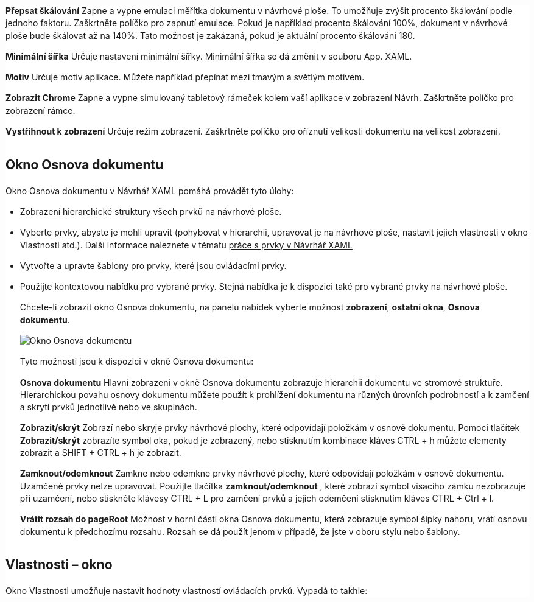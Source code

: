  **Přepsat škálování** Zapne a vypne emulaci měřítka dokumentu v návrhové ploše. To umožňuje zvýšit procento škálování podle jednoho faktoru. Zaškrtněte políčko pro zapnutí emulace. Pokud je například procento škálování 100%, dokument v návrhové ploše bude škálovat až na 140%. Tato možnost je zakázaná, pokud je aktuální procento škálování 180.

 **Minimální šířka** Určuje nastavení minimální šířky. Minimální šířka se dá změnit v souboru App. XAML.

 **Motiv** Určuje motiv aplikace. Můžete například přepínat mezi tmavým a světlým motivem.

 **Zobrazit Chrome** Zapne a vypne simulovaný tabletový rámeček kolem vaší aplikace v zobrazení Návrh. Zaškrtněte políčko pro zobrazení rámce.

 **Vystřihnout k zobrazení** Určuje režim zobrazení. Zaškrtněte políčko pro oříznutí velikosti dokumentu na velikost zobrazení.

## <a name="document-outline-window"></a>Okno Osnova dokumentu
 Okno Osnova dokumentu v Návrhář XAML pomáhá provádět tyto úlohy:

- Zobrazení hierarchické struktury všech prvků na návrhové ploše.

- Vyberte prvky, abyste je mohli upravit (pohybovat v hierarchii, upravovat je na návrhové ploše, nastavit jejich vlastnosti v okno Vlastnosti atd.). Další informace naleznete v tématu [práce s prvky v Návrhář XAML](../designers/working-with-elements-in-xaml-designer.md)

- Vytvořte a upravte šablony pro prvky, které jsou ovládacími prvky.

- Použijte kontextovou nabídku pro vybrané prvky. Stejná nabídka je k dispozici také pro vybrané prvky na návrhové ploše.

  Chcete-li zobrazit okno Osnova dokumentu, na panelu nabídek vyberte možnost **zobrazení**, **ostatní okna**, **Osnova dokumentu**.

  ![Okno Osnova dokumentu](../designers/media/xaml-editor-doc-outline.png "xaml_editor_doc_outline")

  Tyto možnosti jsou k dispozici v okně Osnova dokumentu:

  **Osnova dokumentu** Hlavní zobrazení v okně Osnova dokumentu zobrazuje hierarchii dokumentu ve stromové struktuře. Hierarchickou povahu osnovy dokumentu můžete použít k prohlížení dokumentu na různých úrovních podrobností a k zamčení a skrytí prvků jednotlivě nebo ve skupinách.

  **Zobrazit/skrýt** Zobrazí nebo skryje prvky návrhové plochy, které odpovídají položkám v osnově dokumentu. Pomocí tlačítek **Zobrazit/skrýt** zobrazíte symbol oka, pokud je zobrazený, nebo stisknutím kombinace kláves CTRL + h můžete elementy zobrazit a SHIFT + CTRL + h je zobrazit.

  **Zamknout/odemknout** Zamkne nebo odemkne prvky návrhové plochy, které odpovídají položkám v osnově dokumentu. Uzamčené prvky nelze upravovat. Použijte tlačítka **zamknout/odemknout** , které zobrazí symbol visacího zámku nezobrazuje při uzamčení, nebo stiskněte klávesy CTRL + L pro zamčení prvků a jejich odemčení stisknutím kláves CTRL + Ctrl + l.

  **Vrátit rozsah do pageRoot** Možnost v horní části okna Osnova dokumentu, která zobrazuje symbol šipky nahoru, vrátí osnovu dokumentu k předchozímu rozsahu. Rozsah se dá použít jenom v případě, že jste v oboru stylu nebo šablony.

## <a name="properties-window"></a>Vlastnosti – okno
 Okno Vlastnosti umožňuje nastavit hodnoty vlastností ovládacích prvků. Vypadá to takhle:
